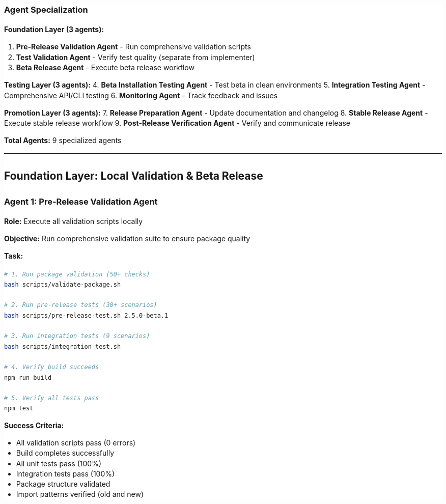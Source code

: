 ### Agent Specialization

**Foundation Layer (3 agents):**
1. **Pre-Release Validation Agent** - Run comprehensive validation scripts
2. **Test Validation Agent** - Verify test quality (separate from implementer)
3. **Beta Release Agent** - Execute beta release workflow

**Testing Layer (3 agents):**
4. **Beta Installation Testing Agent** - Test beta in clean environments
5. **Integration Testing Agent** - Comprehensive API/CLI testing
6. **Monitoring Agent** - Track feedback and issues

**Promotion Layer (3 agents):**
7. **Release Preparation Agent** - Update documentation and changelog
8. **Stable Release Agent** - Execute stable release workflow
9. **Post-Release Verification Agent** - Verify and communicate release

**Total Agents:** 9 specialized agents

---

## Foundation Layer: Local Validation & Beta Release

### Agent 1: Pre-Release Validation Agent

**Role:** Execute all validation scripts locally

**Objective:** Run comprehensive validation suite to ensure package quality

**Task:**
```bash
# 1. Run package validation (50+ checks)
bash scripts/validate-package.sh

# 2. Run pre-release tests (30+ scenarios)
bash scripts/pre-release-test.sh 2.5.0-beta.1

# 3. Run integration tests (9 scenarios)
bash scripts/integration-test.sh

# 4. Verify build succeeds
npm run build

# 5. Verify all tests pass
npm test
```

**Success Criteria:**
- All validation scripts pass (0 errors)
- Build completes successfully
- All unit tests pass (100%)
- Integration tests pass (100%)
- Package structure validated
- Import patterns verified (old and new)
